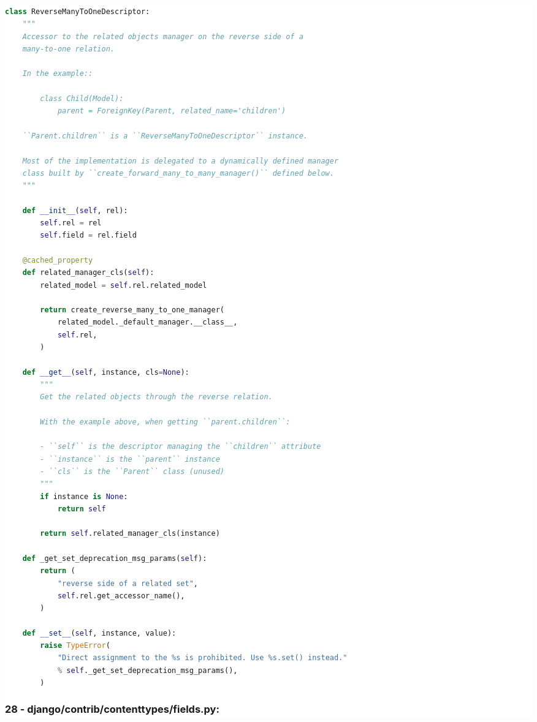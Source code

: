 ```python
class ReverseManyToOneDescriptor:
    """
    Accessor to the related objects manager on the reverse side of a
    many-to-one relation.

    In the example::

        class Child(Model):
            parent = ForeignKey(Parent, related_name='children')

    ``Parent.children`` is a ``ReverseManyToOneDescriptor`` instance.

    Most of the implementation is delegated to a dynamically defined manager
    class built by ``create_forward_many_to_many_manager()`` defined below.
    """

    def __init__(self, rel):
        self.rel = rel
        self.field = rel.field

    @cached_property
    def related_manager_cls(self):
        related_model = self.rel.related_model

        return create_reverse_many_to_one_manager(
            related_model._default_manager.__class__,
            self.rel,
        )

    def __get__(self, instance, cls=None):
        """
        Get the related objects through the reverse relation.

        With the example above, when getting ``parent.children``:

        - ``self`` is the descriptor managing the ``children`` attribute
        - ``instance`` is the ``parent`` instance
        - ``cls`` is the ``Parent`` class (unused)
        """
        if instance is None:
            return self

        return self.related_manager_cls(instance)

    def _get_set_deprecation_msg_params(self):
        return (
            "reverse side of a related set",
            self.rel.get_accessor_name(),
        )

    def __set__(self, instance, value):
        raise TypeError(
            "Direct assignment to the %s is prohibited. Use %s.set() instead."
            % self._get_set_deprecation_msg_params(),
        )
```
### 28 - django/contrib/contenttypes/fields.py:
